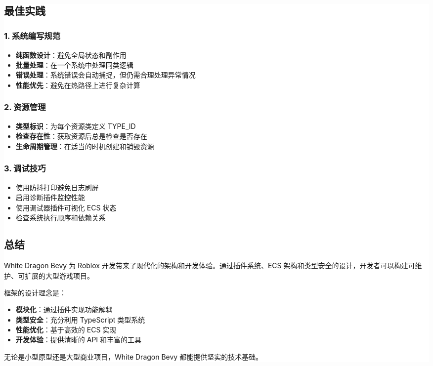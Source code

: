 ## 最佳实践

### 1. 系统编写规范

- **纯函数设计**：避免全局状态和副作用
- **批量处理**：在一个系统中处理同类逻辑
- **错误处理**：系统错误会自动捕捉，但仍需合理处理异常情况
- **性能优先**：避免在热路径上进行复杂计算

### 2. 资源管理

- **类型标识**：为每个资源类定义 TYPE_ID
- **检查存在性**：获取资源后总是检查是否存在
- **生命周期管理**：在适当的时机创建和销毁资源

### 3. 调试技巧

- 使用防抖打印避免日志刷屏
- 启用诊断插件监控性能
- 使用调试器插件可视化 ECS 状态
- 检查系统执行顺序和依赖关系

## 总结

White Dragon Bevy 为 Roblox 开发带来了现代化的架构和开发体验。通过插件系统、ECS 架构和类型安全的设计，开发者可以构建可维护、可扩展的大型游戏项目。

框架的设计理念是：
- **模块化**：通过插件实现功能解耦
- **类型安全**：充分利用 TypeScript 类型系统
- **性能优化**：基于高效的 ECS 实现
- **开发体验**：提供清晰的 API 和丰富的工具

无论是小型原型还是大型商业项目，White Dragon Bevy 都能提供坚实的技术基础。
